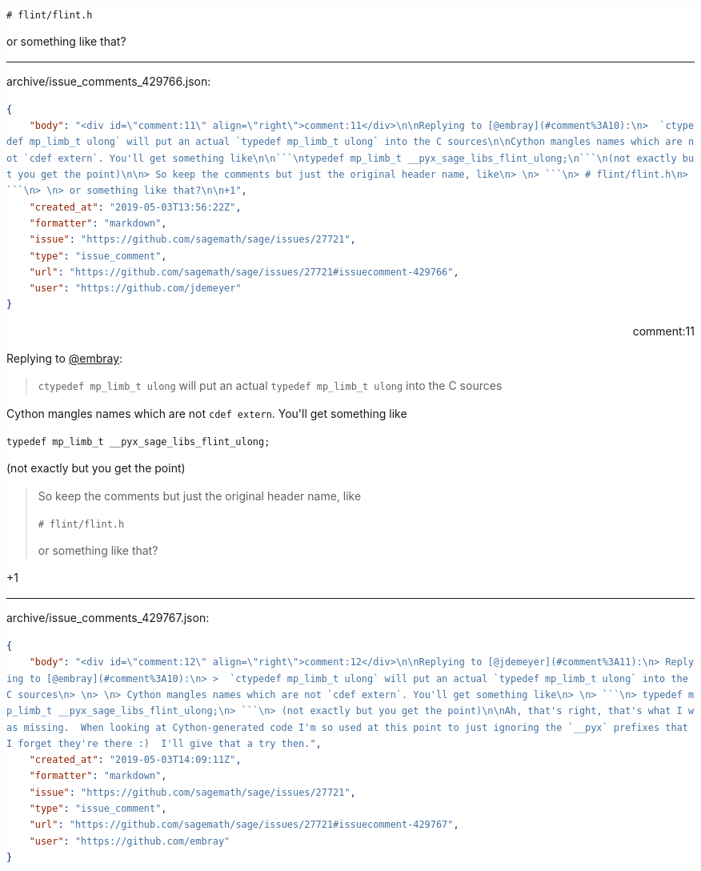 ```
# flint/flint.h
```

or something like that?



---

archive/issue_comments_429766.json:
```json
{
    "body": "<div id=\"comment:11\" align=\"right\">comment:11</div>\n\nReplying to [@embray](#comment%3A10):\n>  `ctypedef mp_limb_t ulong` will put an actual `typedef mp_limb_t ulong` into the C sources\n\nCython mangles names which are not `cdef extern`. You'll get something like\n\n```\ntypedef mp_limb_t __pyx_sage_libs_flint_ulong;\n```\n(not exactly but you get the point)\n\n> So keep the comments but just the original header name, like\n> \n> ```\n> # flint/flint.h\n> ```\n> \n> or something like that?\n\n+1",
    "created_at": "2019-05-03T13:56:22Z",
    "formatter": "markdown",
    "issue": "https://github.com/sagemath/sage/issues/27721",
    "type": "issue_comment",
    "url": "https://github.com/sagemath/sage/issues/27721#issuecomment-429766",
    "user": "https://github.com/jdemeyer"
}
```

<div id="comment:11" align="right">comment:11</div>

Replying to [@embray](#comment%3A10):
>  `ctypedef mp_limb_t ulong` will put an actual `typedef mp_limb_t ulong` into the C sources

Cython mangles names which are not `cdef extern`. You'll get something like

```
typedef mp_limb_t __pyx_sage_libs_flint_ulong;
```
(not exactly but you get the point)

> So keep the comments but just the original header name, like
> 
> ```
> # flint/flint.h
> ```
> 
> or something like that?

+1



---

archive/issue_comments_429767.json:
```json
{
    "body": "<div id=\"comment:12\" align=\"right\">comment:12</div>\n\nReplying to [@jdemeyer](#comment%3A11):\n> Replying to [@embray](#comment%3A10):\n> >  `ctypedef mp_limb_t ulong` will put an actual `typedef mp_limb_t ulong` into the C sources\n> \n> \n> Cython mangles names which are not `cdef extern`. You'll get something like\n> \n> ```\n> typedef mp_limb_t __pyx_sage_libs_flint_ulong;\n> ```\n> (not exactly but you get the point)\n\nAh, that's right, that's what I was missing.  When looking at Cython-generated code I'm so used at this point to just ignoring the `__pyx` prefixes that I forget they're there :)  I'll give that a try then.",
    "created_at": "2019-05-03T14:09:11Z",
    "formatter": "markdown",
    "issue": "https://github.com/sagemath/sage/issues/27721",
    "type": "issue_comment",
    "url": "https://github.com/sagemath/sage/issues/27721#issuecomment-429767",
    "user": "https://github.com/embray"
}
```